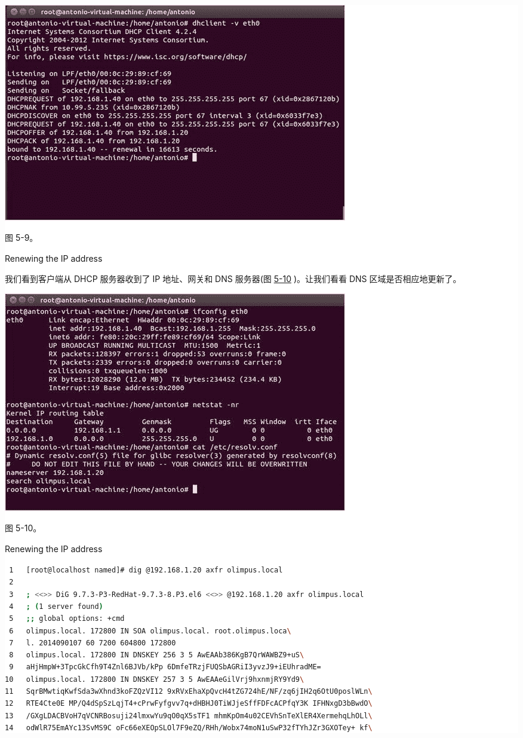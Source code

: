![A433525_1_En_5_Fig9_HTML.jpg](img/A433525_1_En_5_Fig9_HTML.jpg)

图 5-9。

Renewing the IP address

我们看到客户端从 DHCP 服务器收到了 IP 地址、网关和 DNS 服务器(图 [5-10](#Fig10) )。让我们看看 DNS 区域是否相应地更新了。

![A433525_1_En_5_Fig10_HTML.jpg](img/A433525_1_En_5_Fig10_HTML.jpg)

图 5-10。

Renewing the IP address

```sh
 1   [root@localhost named]# dig @192.168.1.20 axfr olimpus.local
 2
 3   ; <<>> DiG 9.7.3-P3-RedHat-9.7.3-8.P3.el6 <<>> @192.168.1.20 axfr olimpus.local
 4   ; (1 server found)
 5   ;; global options: +cmd
 6   olimpus.local. 172800 IN SOA olimpus.local. root.olimpus.loca\
 7   l. 2014090107 60 7200 604800 172800
 8   olimpus.local. 172800 IN DNSKEY 256 3 5 AwEAAb386KgB7QrWAWBZ9+uS\
 9   aHjHmpW+3TpcGkCfh9T4Znl6BJVb/kPp 6DmfeTRzjFUQSbAGRiI3yvzJ9+iEUhradME=
10   olimpus.local. 172800 IN DNSKEY 257 3 5 AwEAAeGilVrj9hxnmjRY9Yd9\
11   SqrBMwtiqKwfSda3wXhnd3koFZQzVI12 9xRVxEhaXpQvcH4tZG724hE/NF/zq6jIH2q6OtU0poslWLn\
12   RTE4Cte0E MP/Q4dSpSzLqjT4+cPrwFyfgvv7q+dHBHJ0TiWJjeSffFDFcACPfqY3K IFHNxgD3bBwdO\
13   /GXgLDACBVoH7qVCNRBosuji24lmxwYu9qO0qX5sTF1 mhmKpOm4u02CEVhSnTeXlER4XermehqLhOLl\
14   odWlR75EmAYc13SvMS9C oFc66eXEOpSLOl7F9eZQ/RHh/Wobx74moN1uSwP32fTYhJZr3GXOTey+ kf\
```